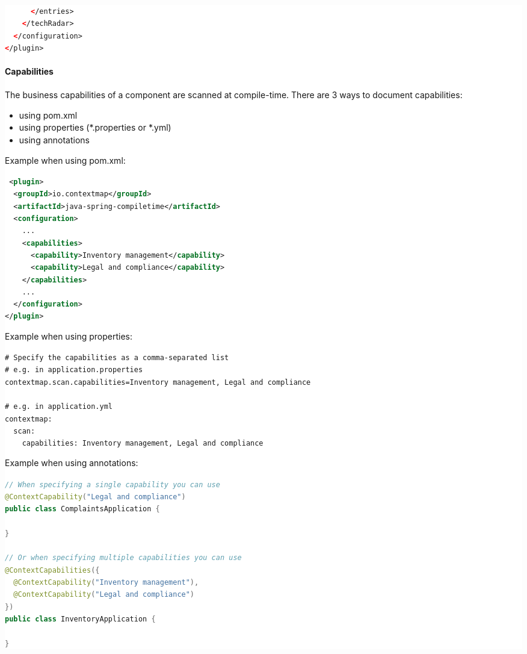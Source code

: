 ```xml
      </entries>
    </techRadar>
  </configuration>
</plugin>
```

#### Capabilities
The business capabilities of a component are scanned at compile-time.
There are 3 ways to document capabilities:
- using pom.xml
- using properties (*.properties or *.yml)
- using annotations

Example when using pom.xml:
```xml
 <plugin>
  <groupId>io.contextmap</groupId>
  <artifactId>java-spring-compiletime</artifactId>
  <configuration>
    ...
    <capabilities>
      <capability>Inventory management</capability>
      <capability>Legal and compliance</capability>
    </capabilities>
    ...
  </configuration>
</plugin>
```

Example when using properties:
```
# Specify the capabilities as a comma-separated list
# e.g. in application.properties
contextmap.scan.capabilities=Inventory management, Legal and compliance

# e.g. in application.yml
contextmap:
  scan:
    capabilities: Inventory management, Legal and compliance
```

Example when using annotations:
```java
// When specifying a single capability you can use 
@ContextCapability("Legal and compliance")
public class ComplaintsApplication {

}

// Or when specifying multiple capabilities you can use 
@ContextCapabilities({
  @ContextCapability("Inventory management"),
  @ContextCapability("Legal and compliance")
})
public class InventoryApplication {

}
```
